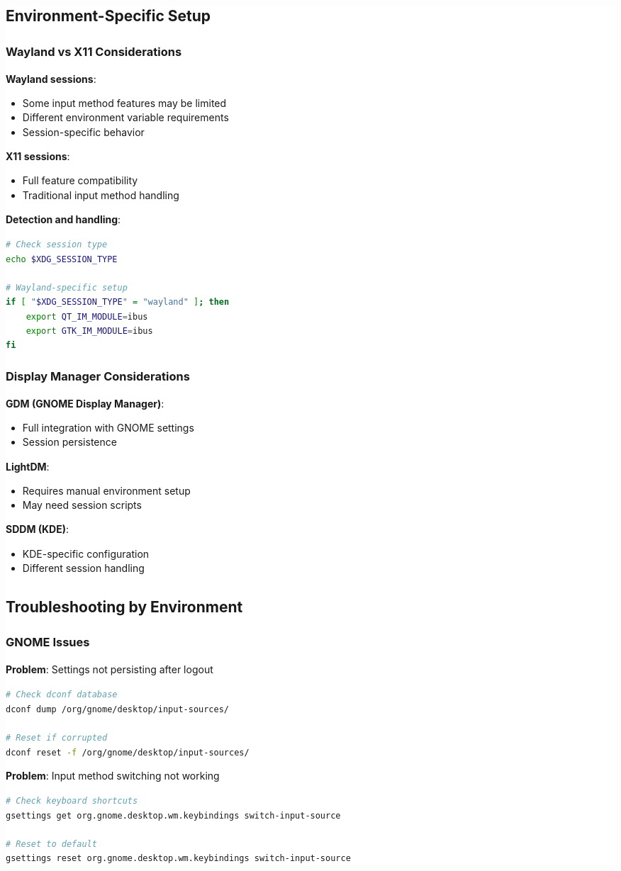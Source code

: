 ## Environment-Specific Setup

### Wayland vs X11 Considerations

**Wayland sessions**:
- Some input method features may be limited
- Different environment variable requirements
- Session-specific behavior

**X11 sessions**:
- Full feature compatibility
- Traditional input method handling

**Detection and handling**:
```bash
# Check session type
echo $XDG_SESSION_TYPE

# Wayland-specific setup
if [ "$XDG_SESSION_TYPE" = "wayland" ]; then
    export QT_IM_MODULE=ibus
    export GTK_IM_MODULE=ibus
fi
```

### Display Manager Considerations

**GDM (GNOME Display Manager)**:
- Full integration with GNOME settings
- Session persistence

**LightDM**:
- Requires manual environment setup
- May need session scripts

**SDDM (KDE)**:
- KDE-specific configuration
- Different session handling

## Troubleshooting by Environment

### GNOME Issues

**Problem**: Settings not persisting after logout
```bash
# Check dconf database
dconf dump /org/gnome/desktop/input-sources/

# Reset if corrupted
dconf reset -f /org/gnome/desktop/input-sources/
```

**Problem**: Input method switching not working
```bash
# Check keyboard shortcuts
gsettings get org.gnome.desktop.wm.keybindings switch-input-source

# Reset to default
gsettings reset org.gnome.desktop.wm.keybindings switch-input-source
```

